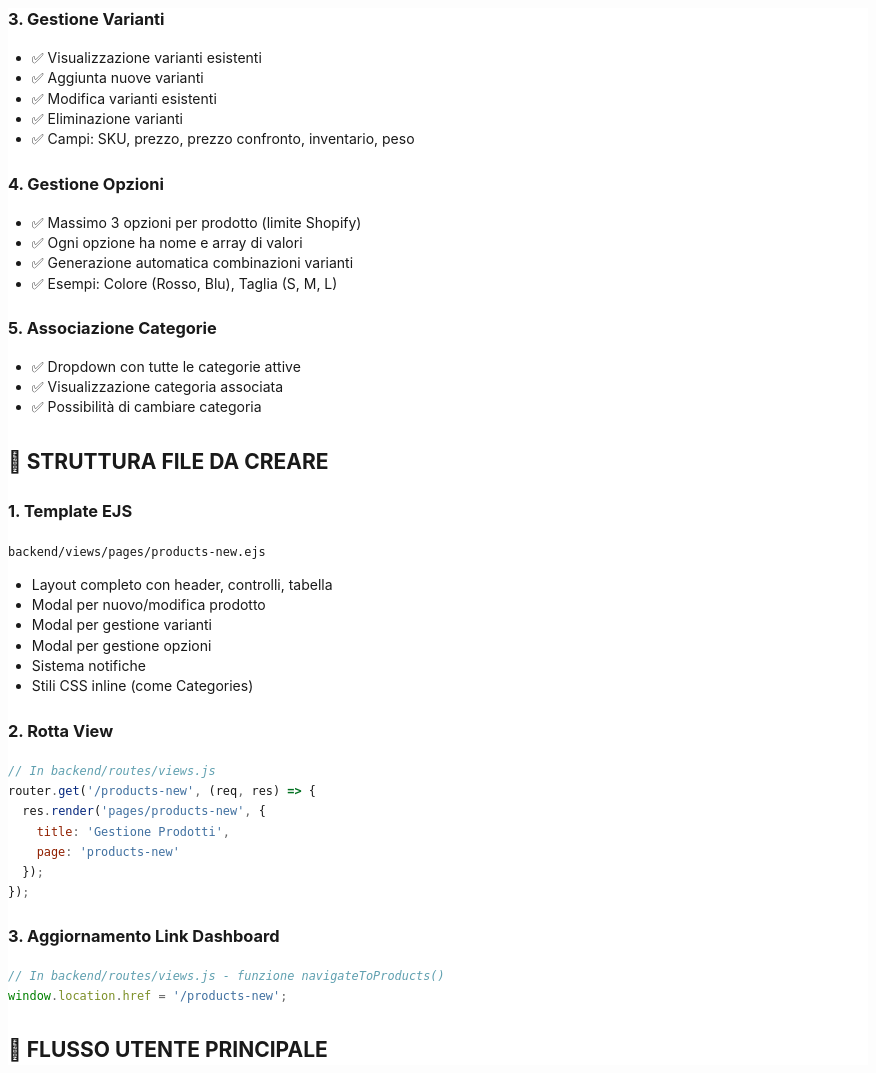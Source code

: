### 3. Gestione Varianti
- ✅ Visualizzazione varianti esistenti
- ✅ Aggiunta nuove varianti
- ✅ Modifica varianti esistenti
- ✅ Eliminazione varianti
- ✅ Campi: SKU, prezzo, prezzo confronto, inventario, peso

### 4. Gestione Opzioni
- ✅ Massimo 3 opzioni per prodotto (limite Shopify)
- ✅ Ogni opzione ha nome e array di valori
- ✅ Generazione automatica combinazioni varianti
- ✅ Esempi: Colore (Rosso, Blu), Taglia (S, M, L)

### 5. Associazione Categorie
- ✅ Dropdown con tutte le categorie attive
- ✅ Visualizzazione categoria associata
- ✅ Possibilità di cambiare categoria

## 📝 STRUTTURA FILE DA CREARE

### 1. Template EJS
```
backend/views/pages/products-new.ejs
```
- Layout completo con header, controlli, tabella
- Modal per nuovo/modifica prodotto
- Modal per gestione varianti
- Modal per gestione opzioni
- Sistema notifiche
- Stili CSS inline (come Categories)

### 2. Rotta View
```javascript
// In backend/routes/views.js
router.get('/products-new', (req, res) => {
  res.render('pages/products-new', { 
    title: 'Gestione Prodotti',
    page: 'products-new'
  });
});
```

### 3. Aggiornamento Link Dashboard
```javascript
// In backend/routes/views.js - funzione navigateToProducts()
window.location.href = '/products-new';
```

## 🎯 FLUSSO UTENTE PRINCIPALE
